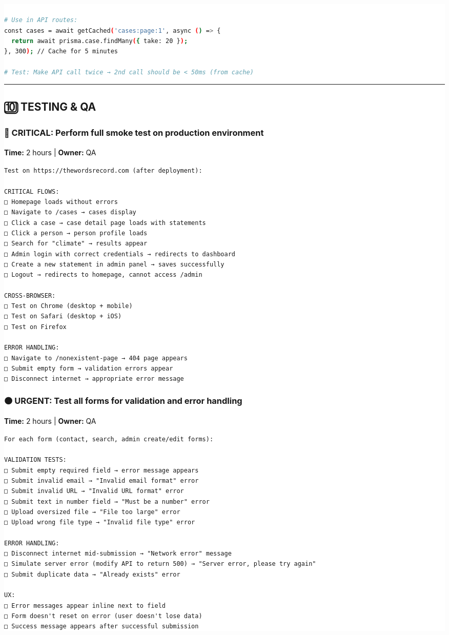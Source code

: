 ```bash

# Use in API routes:
const cases = await getCached('cases:page:1', async () => {
  return await prisma.case.findMany({ take: 20 });
}, 300); // Cache for 5 minutes

# Test: Make API call twice → 2nd call should be < 50ms (from cache)
```

---

## 🔟 TESTING & QA

### 🔴 CRITICAL: Perform full smoke test on production environment
**Time:** 2 hours | **Owner:** QA
```
Test on https://thewordsrecord.com (after deployment):

CRITICAL FLOWS:
□ Homepage loads without errors
□ Navigate to /cases → cases display
□ Click a case → case detail page loads with statements
□ Click a person → person profile loads
□ Search for "climate" → results appear
□ Admin login with correct credentials → redirects to dashboard
□ Create a new statement in admin panel → saves successfully
□ Logout → redirects to homepage, cannot access /admin

CROSS-BROWSER:
□ Test on Chrome (desktop + mobile)
□ Test on Safari (desktop + iOS)
□ Test on Firefox

ERROR HANDLING:
□ Navigate to /nonexistent-page → 404 page appears
□ Submit empty form → validation errors appear
□ Disconnect internet → appropriate error message
```

### 🟠 URGENT: Test all forms for validation and error handling
**Time:** 2 hours | **Owner:** QA
```
For each form (contact, search, admin create/edit forms):

VALIDATION TESTS:
□ Submit empty required field → error message appears
□ Submit invalid email → "Invalid email format" error
□ Submit invalid URL → "Invalid URL format" error
□ Submit text in number field → "Must be a number" error
□ Upload oversized file → "File too large" error
□ Upload wrong file type → "Invalid file type" error

ERROR HANDLING:
□ Disconnect internet mid-submission → "Network error" message
□ Simulate server error (modify API to return 500) → "Server error, please try again"
□ Submit duplicate data → "Already exists" error

UX:
□ Error messages appear inline next to field
□ Form doesn't reset on error (user doesn't lose data)
□ Success message appears after successful submission
```